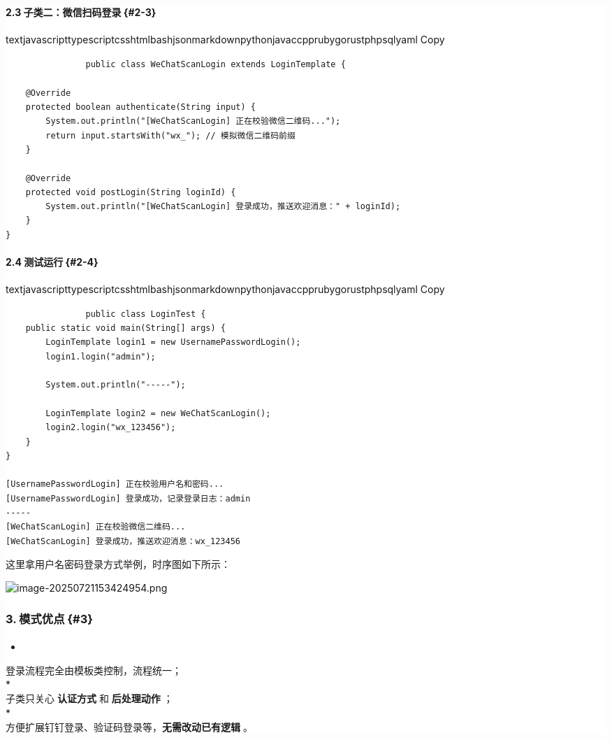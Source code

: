 #### 2.3 子类二：微信扫码登录 {#2-3}

textjavascripttypescriptcsshtmlbashjsonmarkdownpythonjavaccpprubygorustphpsqlyaml Copy

                    public class WeChatScanLogin extends LoginTemplate {
    ​
        @Override
        protected boolean authenticate(String input) {
            System.out.println("[WeChatScanLogin] 正在校验微信二维码...");
            return input.startsWith("wx_"); // 模拟微信二维码前缀
        }
    ​
        @Override
        protected void postLogin(String loginId) {
            System.out.println("[WeChatScanLogin] 登录成功，推送欢迎消息：" + loginId);
        }
    }
              
#### 2.4 测试运行 {#2-4}

textjavascripttypescriptcsshtmlbashjsonmarkdownpythonjavaccpprubygorustphpsqlyaml Copy

                    public class LoginTest {
        public static void main(String[] args) {
            LoginTemplate login1 = new UsernamePasswordLogin();
            login1.login("admin");
    ​
            System.out.println("-----");
    ​
            LoginTemplate login2 = new WeChatScanLogin();
            login2.login("wx_123456");
        }
    }
    ​
    [UsernamePasswordLogin] 正在校验用户名和密码...
    [UsernamePasswordLogin] 登录成功，记录登录日志：admin
    -----
    [WeChatScanLogin] 正在校验微信二维码...
    [WeChatScanLogin] 登录成功，推送欢迎消息：wx_123456
              
这里拿用户名密码登录方式举例，时序图如下所示：

![image-20250721153424954.png](https://article-images.zsxq.com/Fs-AyauQ5uGzlgVbKRhBt6C9oOra "image-20250721153424954.png")

### 3. 模式优点 {#3}

*  
登录流程完全由模板类控制，流程统一；  
*  
子类只关心 **认证方式** 和 **后处理动作** ；  
*  
  方便扩展钉钉登录、验证码登录等，**无需改动已有逻辑** 。
